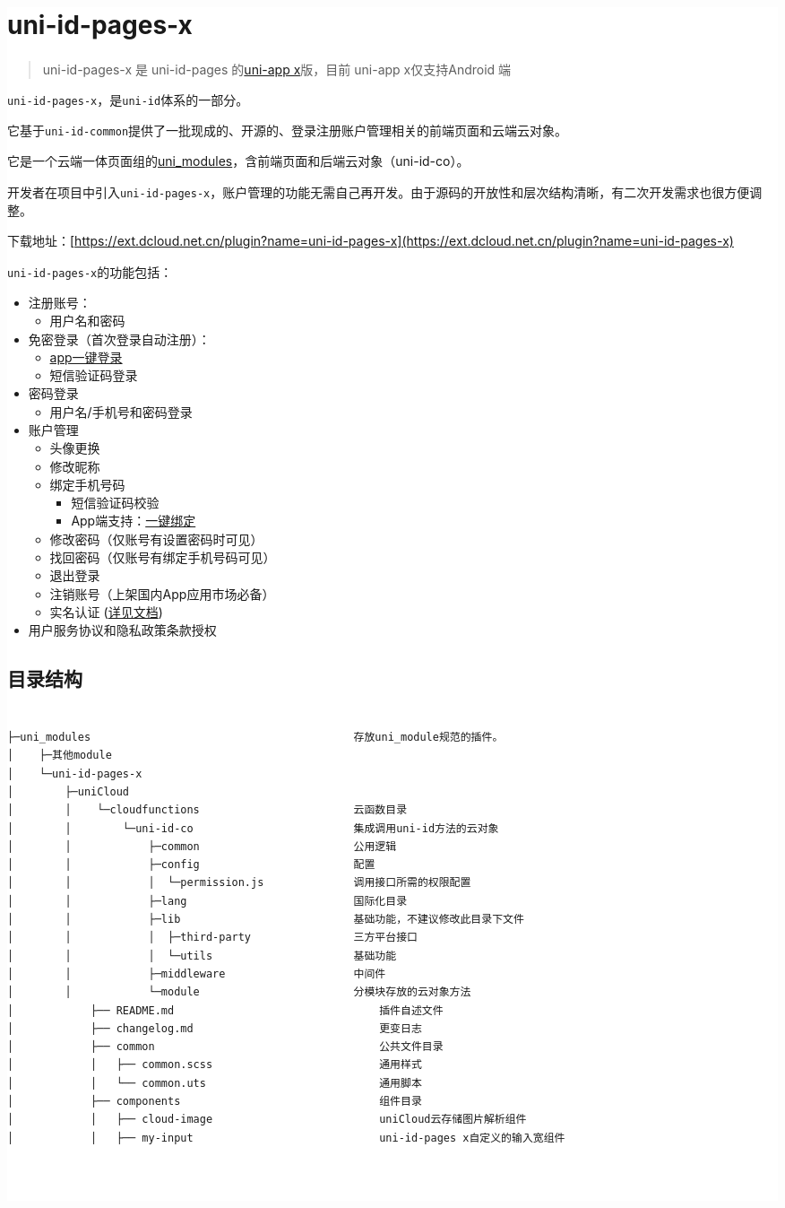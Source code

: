 # uni-id-pages-x

> uni-id-pages-x 是 uni-id-pages 的[uni-app x](uni-app-x/README.md)版，目前 uni-app x仅支持Android 端  

`uni-id-pages-x`，是`uni-id`体系的一部分。

它基于`uni-id-common`提供了一批现成的、开源的、登录注册账户管理相关的前端页面和云端云对象。

它是一个云端一体页面组的[uni_modules](https://uniapp.dcloud.net.cn/plugin/uni_modules.html)，含前端页面和后端云对象（uni-id-co）。

开发者在项目中引入`uni-id-pages-x`，账户管理的功能无需自己再开发。由于源码的开放性和层次结构清晰，有二次开发需求也很方便调整。

下载地址：[https://ext.dcloud.net.cn/plugin?name=uni-id-pages-x](https://ext.dcloud.net.cn/plugin?name=uni-id-pages-x)

`uni-id-pages-x`的功能包括：

- 注册账号：
	+ 用户名和密码
- 免密登录（首次登录自动注册）：
	+ [app一键登录](https://uniapp.dcloud.io/univerify.html)
	+ 短信验证码登录
- 密码登录
	+ 用户名/手机号和密码登录
- 账户管理
	+ 头像更换
	+ 修改昵称
	+ 绑定手机号码
		* 短信验证码校验
		* App端支持：[一键绑定](https://uniapp.dcloud.io/univerify.html)
	+ 修改密码（仅账号有设置密码时可见）
	+ 找回密码（仅账号有绑定手机号码可见）
	+ 退出登录
	+ 注销账号（上架国内App应用市场必备）
    + 实名认证 ([详见文档](https://uniapp.dcloud.net.cn/uniCloud/uni-id/summary.html#frv))
- 用户服务协议和隐私政策条款授权


## 目录结构
<pre v-pre="" data-lang="">
<code class="lang-" style="padding:0">
├─uni_modules                                         存放uni_module规范的插件。
│    ├─其他module
│    └─uni-id-pages-x
│        ├─uniCloud
│        │    └─cloudfunctions                        云函数目录
│        │        └─uni-id-co                         集成调用uni-id方法的云对象
│        │            ├─common                        公用逻辑
│        │            ├─config                        配置
│        │            │  └─permission.js              调用接口所需的权限配置
│        │            ├─lang                          国际化目录
│        │            ├─lib                           基础功能，不建议修改此目录下文件
│        │            │  ├─third-party                三方平台接口
│        │            │  └─utils                      基础功能
│        │            ├─middleware                    中间件
│        │            └─module                        分模块存放的云对象方法
│		     ├── README.md                                插件自述文件
│		     ├── changelog.md                             更变日志
│		     ├── common                                   公共文件目录
│		     │   ├── common.scss                          通用样式
│		     │   └── common.uts                           通用脚本
│		     ├── components                               组件目录
│		     │   ├── cloud-image                          uniCloud云存储图片解析组件
│		     │   ├── my-input                             uni-id-pages x自定义的输入宽组件